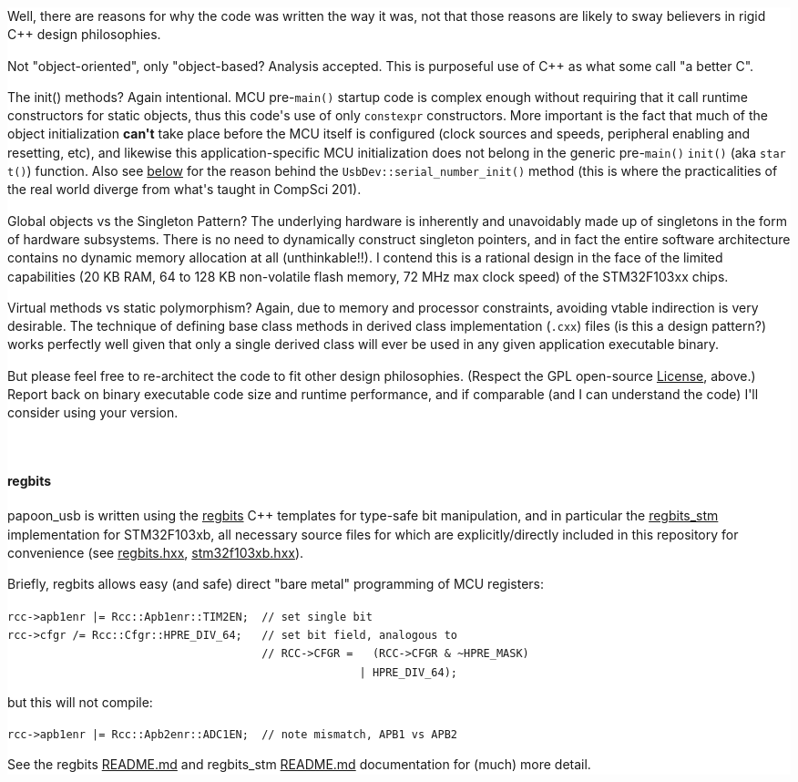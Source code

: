 Well, there are reasons for why the code was written the way it was, not that those reasons are likely to sway believers in rigid C++ design philosophies. 

Not "object-oriented", only "object-based? Analysis accepted. This is purposeful use of C++ as what some call "a better C".

The init() methods? Again intentional. MCU pre-`main()` startup code is complex enough without requiring that it call runtime constructors for static objects, thus this code's use of only `constexpr` constructors. More important is the fact that much of the object initialization **can't** take place before the MCU itself is configured (clock sources and speeds, peripheral enabling and resetting, etc), and likewise this application-specific MCU initialization  does not belong in the generic pre-`main()` `init()` (aka `start()`) function. Also see [below](#unique_id) for the reason behind the `UsbDev::serial_number_init()` method (this is where the practicalities of the real world diverge from what's taught in CompSci 201).

Global objects vs the Singleton Pattern? The underlying hardware is inherently and unavoidably made up of singletons in the form of hardware subsystems. There is no need to dynamically construct singleton pointers, and in fact the entire software architecture contains no dynamic memory allocation at all (unthinkable!!). I contend this is a rational design in the face of the limited capabilities (20 KB RAM, 64 to 128 KB non-volatile flash memory, 72 MHz max clock speed) of the STM32F103xx chips.

Virtual methods vs static polymorphism? <a name="static_polymorphism"></a> Again, due to memory and processor constraints, avoiding vtable indirection is very desirable. The technique of defining base class methods in derived class implementation (`.cxx`) files (is this a design pattern?) works perfectly well given that only a single derived class will ever be used in any given application executable binary.

But please feel free to re-architect the code to fit other design philosophies. (Respect the GPL open-source [License](#license), above.) Report back on binary executable code size and runtime performance, and if comparable (and I can understand the code) I'll consider using your version.


<br> <a name="regbits_github"></a>
#### regbits

papoon_usb is written using the [regbits](https://github.com/thanks4opensource/regbits) C++ templates for type-safe bit manipulation, and in particular the [regbits_stm](https://github.com/thanks4opensource/regbits_stm) implementation for STM32F103xb, all necessary source files for which are  explicitly/directly included in this repository for convenience (see [regbits.hxx](regbits/regbits.hxx), [stm32f103xb.hxx](regbits/stm32f103xb.hxx)).

Briefly, regbits allows easy (and safe) direct "bare metal" programming of MCU registers:

    rcc->apb1enr |= Rcc::Apb1enr::TIM2EN;  // set single bit
    rcc->cfgr /= Rcc::Cfgr::HPRE_DIV_64;   // set bit field, analogous to
                                           // RCC->CFGR =   (RCC->CFGR & ~HPRE_MASK)
                                                          | HPRE_DIV_64);

but this will not compile:

    rcc->apb1enr |= Rcc::Apb2enr::ADC1EN;  // note mismatch, APB1 vs APB2

See the regbits [README.md](https://github.com/thanks4opensource/regbits/blob/master/README.md) and regbits_stm [README.md](https://github.com/thanks4opensource/regbits_stm/blob/master/README.md) documentation for (much) more detail.
